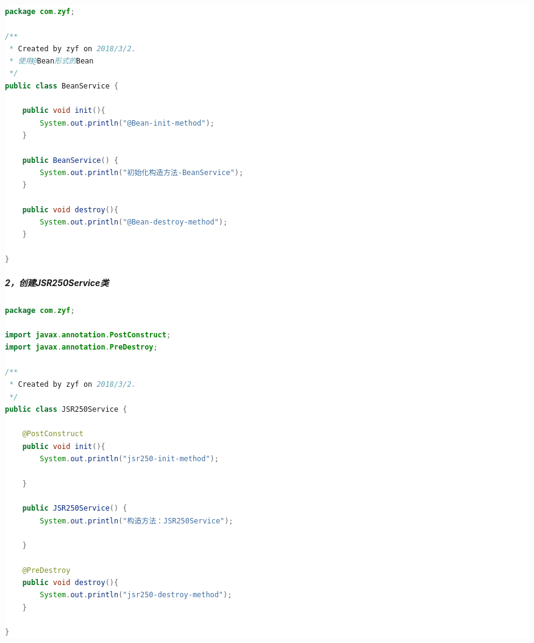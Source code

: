 ```java
package com.zyf;

/**
 * Created by zyf on 2018/3/2.
 * 使用@Bean形式的Bean
 */
public class BeanService {

	public void init(){
		System.out.println("@Bean-init-method");
	}

	public BeanService() {
		System.out.println("初始化构造方法-BeanService");
	}

	public void destroy(){
		System.out.println("@Bean-destroy-method");
	}

}

```

##### 2，创建JSR250Service类

```java
package com.zyf;

import javax.annotation.PostConstruct;
import javax.annotation.PreDestroy;

/**
 * Created by zyf on 2018/3/2.
 */
public class JSR250Service {

	@PostConstruct
	public void init(){
		System.out.println("jsr250-init-method");

	}

	public JSR250Service() {
		System.out.println("构造方法：JSR250Service");

	}

	@PreDestroy
	public void destroy(){
		System.out.println("jsr250-destroy-method");
	}

}

```
